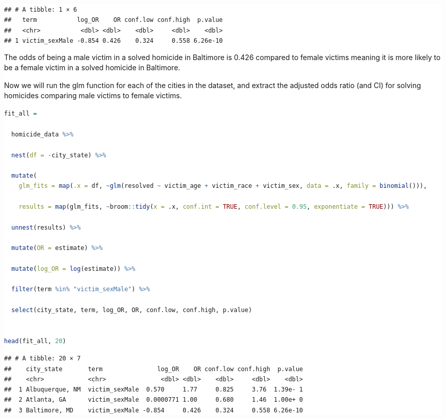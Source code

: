     ## # A tibble: 1 × 6
    ##   term           log_OR    OR conf.low conf.high  p.value
    ##   <chr>           <dbl> <dbl>    <dbl>     <dbl>    <dbl>
    ## 1 victim_sexMale -0.854 0.426    0.324     0.558 6.26e-10

The odds of being a male victim in a solved homicide in Baltimore is
0.426 compared to female victims meaning it is more likely to be a
female victim in a solved homicide in Baltimore.

Now we will run the glm function for each of the cities in the dataset,
and extract the adjusted odds ratio (and CI) for solving homicides
comparing male victims to female victims.

``` r
fit_all = 
  
  homicide_data %>%
  
  nest(df = -city_state) %>%
  
  mutate(
    glm_fits = map(.x = df, ~glm(resolved ~ victim_age + victim_race + victim_sex, data = .x, family = binomial())),
    
    results = map(glm_fits, ~broom::tidy(x = .x, conf.int = TRUE, conf.level = 0.95, exponentiate = TRUE))) %>%
  
  unnest(results) %>% 
  
  mutate(OR = estimate) %>%
  
  mutate(log_OR = log(estimate)) %>%
  
  filter(term %in% "victim_sexMale") %>%
  
  select(city_state, term, log_OR, OR, conf.low, conf.high, p.value)


head(fit_all, 20)
```

    ## # A tibble: 20 × 7
    ##    city_state       term               log_OR    OR conf.low conf.high  p.value
    ##    <chr>            <chr>               <dbl> <dbl>    <dbl>     <dbl>    <dbl>
    ##  1 Albuquerque, NM  victim_sexMale  0.570     1.77     0.825     3.76  1.39e- 1
    ##  2 Atlanta, GA      victim_sexMale  0.0000771 1.00     0.680     1.46  1.00e+ 0
    ##  3 Baltimore, MD    victim_sexMale -0.854     0.426    0.324     0.558 6.26e-10